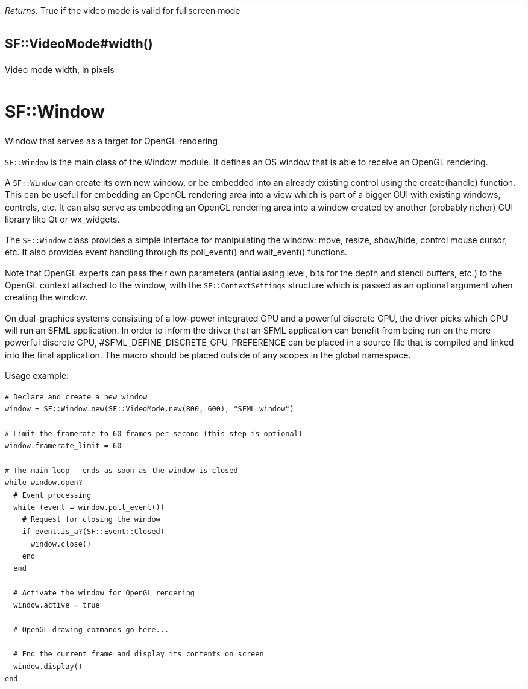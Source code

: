 *Returns:* True if the video mode is valid for fullscreen mode

## SF::VideoMode#width()

Video mode width, in pixels

# SF::Window

Window that serves as a target for OpenGL rendering

`SF::Window` is the main class of the Window module. It defines
an OS window that is able to receive an OpenGL rendering.

A `SF::Window` can create its own new window, or be embedded into
an already existing control using the create(handle) function.
This can be useful for embedding an OpenGL rendering area into
a view which is part of a bigger GUI with existing windows,
controls, etc. It can also serve as embedding an OpenGL rendering
area into a window created by another (probably richer) GUI library
like Qt or wx_widgets.

The `SF::Window` class provides a simple interface for manipulating
the window: move, resize, show/hide, control mouse cursor, etc.
It also provides event handling through its poll_event() and wait_event()
functions.

Note that OpenGL experts can pass their own parameters (antialiasing
level, bits for the depth and stencil buffers, etc.) to the
OpenGL context attached to the window, with the `SF::ContextSettings`
structure which is passed as an optional argument when creating the
window.

On dual-graphics systems consisting of a low-power integrated GPU
and a powerful discrete GPU, the driver picks which GPU will run an
SFML application. In order to inform the driver that an SFML application
can benefit from being run on the more powerful discrete GPU,
#SFML_DEFINE_DISCRETE_GPU_PREFERENCE can be placed in a source file
that is compiled and linked into the final application. The macro
should be placed outside of any scopes in the global namespace.

Usage example:
```
# Declare and create a new window
window = SF::Window.new(SF::VideoMode.new(800, 600), "SFML window")

# Limit the framerate to 60 frames per second (this step is optional)
window.framerate_limit = 60

# The main loop - ends as soon as the window is closed
while window.open?
  # Event processing
  while (event = window.poll_event())
    # Request for closing the window
    if event.is_a?(SF::Event::Closed)
      window.close()
    end
  end

  # Activate the window for OpenGL rendering
  window.active = true

  # OpenGL drawing commands go here...

  # End the current frame and display its contents on screen
  window.display()
end
```